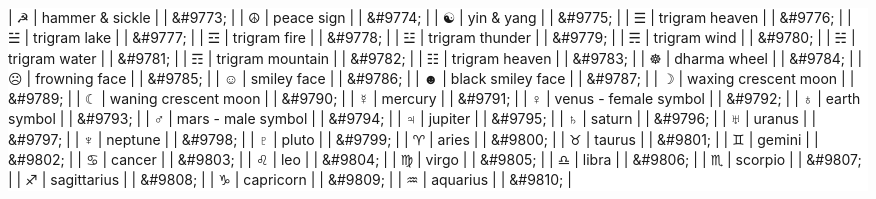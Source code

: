 | &#9773;  | hammer & sickle                         |              | &amp;#9773;  |
| &#9774;  | peace sign                              |              | &amp;#9774;  |
| &#9775;  | yin & yang                              |              | &amp;#9775;  |
| &#9776;  | trigram heaven                          |              | &amp;#9776;  |
| &#9777;  | trigram lake                            |              | &amp;#9777;  |
| &#9778;  | trigram fire                            |              | &amp;#9778;  |
| &#9779;  | trigram thunder                         |              | &amp;#9779;  |
| &#9780;  | trigram wind                            |              | &amp;#9780;  |
| &#9781;  | trigram water                           |              | &amp;#9781;  |
| &#9782;  | trigram mountain                        |              | &amp;#9782;  |
| &#9783;  | trigram heaven                          |              | &amp;#9783;  |
| &#9784;  | dharma wheel                            |              | &amp;#9784;  |
| &#9785;  | frowning face                           |              | &amp;#9785;  |
| &#9786;  | smiley face                             |              | &amp;#9786;  |
| &#9787;  | black smiley face                       |              | &amp;#9787;  |
| &#9789;  | waxing crescent moon                    |              | &amp;#9789;  |
| &#9790;  | waning crescent moon                    |              | &amp;#9790;  |
| &#9791;  | mercury                                 |              | &amp;#9791;  |
| &#9792;  | venus - female symbol                   |              | &amp;#9792;  |
| &#9793;  | earth symbol                            |              | &amp;#9793;  |
| &#9794;  | mars - male symbol                      |              | &amp;#9794;  |
| &#9795;  | jupiter                                 |              | &amp;#9795;  |
| &#9796;  | saturn                                  |              | &amp;#9796;  |
| &#9797;  | uranus                                  |              | &amp;#9797;  |
| &#9798;  | neptune                                 |              | &amp;#9798;  |
| &#9799;  | pluto                                   |              | &amp;#9799;  |
| &#9800;  | aries                                   |              | &amp;#9800;  |
| &#9801;  | taurus                                  |              | &amp;#9801;  |
| &#9802;  | gemini                                  |              | &amp;#9802;  |
| &#9803;  | cancer                                  |              | &amp;#9803;  |
| &#9804;  | leo                                     |              | &amp;#9804;  |
| &#9805;  | virgo                                   |              | &amp;#9805;  |
| &#9806;  | libra                                   |              | &amp;#9806;  |
| &#9807;  | scorpio                                 |              | &amp;#9807;  |
| &#9808;  | sagittarius                             |              | &amp;#9808;  |
| &#9809;  | capricorn                               |              | &amp;#9809;  |
| &#9810;  | aquarius                                |              | &amp;#9810;  |